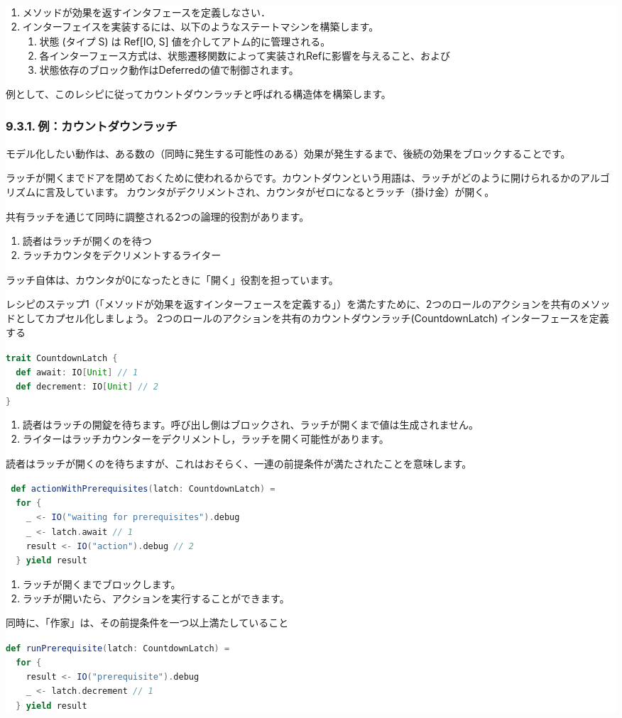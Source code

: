 1. メソッドが効果を返すインタフェースを定義しなさい．
2. インターフェイスを実装するには、以下のようなステートマシンを構築します。
   1. 状態 (タイプ S) は Ref[IO, S] 値を介してアトム的に管理される。
   2. 各インターフェース方式は、状態遷移関数によって実装されRefに影響を与えること、および
   3. 状態依存のブロック動作はDeferredの値で制御されます。

例として、このレシピに従ってカウントダウンラッチと呼ばれる構造体を構築します。

### 9.3.1. 例：カウントダウンラッチ

モデル化したい動作は、ある数の（同時に発生する可能性のある）効果が発生するまで、後続の効果をブロックすることです。

ラッチが開くまでドアを閉めておくために使われるからです。カウントダウンという用語は、ラッチがどのように開けられるかのアルゴリズムに言及しています。
カウンタがデクリメントされ、カウンタがゼロになるとラッチ（掛け金）が開く。

共有ラッチを通じて同時に調整される2つの論理的役割があります。
1. 読者はラッチが開くのを待つ
2. ラッチカウンタをデクリメントするライター

ラッチ自体は、カウンタが0になったときに「開く」役割を担っています。

レシピのステップ1（「メソッドが効果を返すインターフェースを定義する」）を満たすために、2つのロールのアクションを共有のメソッドとしてカプセル化しましょう。
2つのロールのアクションを共有のカウントダウンラッチ(CountdownLatch) インターフェースを定義する

```scala
trait CountdownLatch {
  def await: IO[Unit] // 1
  def decrement: IO[Unit] // 2
}
```

1. 読者はラッチの開錠を待ちます。呼び出し側はブロックされ、ラッチが開くまで値は生成されません。
2. ライターはラッチカウンターをデクリメントし，ラッチを開く可能性があります。

読者はラッチが開くのを待ちますが、これはおそらく、一連の前提条件が満たされたことを意味します。

```scala
 def actionWithPrerequisites(latch: CountdownLatch) =
  for {
    _ <- IO("waiting for prerequisites").debug
    _ <- latch.await // 1
    result <- IO("action").debug // 2
  } yield result
```

1. ラッチが開くまでブロックします。
2. ラッチが開いたら、アクションを実行することができます。

同時に、「作家」は、その前提条件を一つ以上満たしていること

```scala
def runPrerequisite(latch: CountdownLatch) =
  for {
    result <- IO("prerequisite").debug
    _ <- latch.decrement // 1
  } yield result
```
